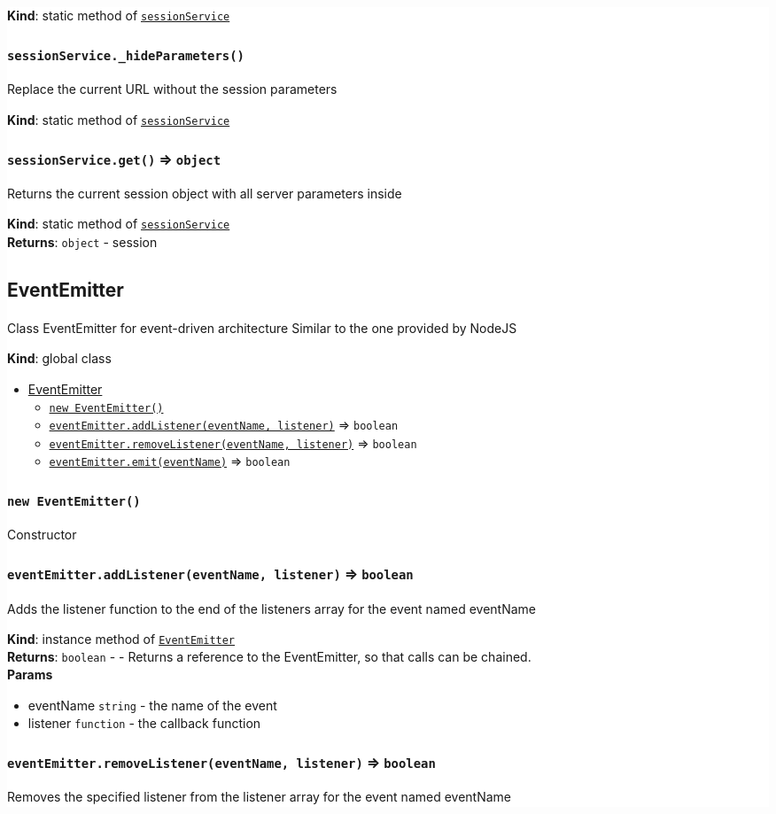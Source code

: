 **Kind**: static method of [<code>sessionService</code>](#module_sessionService)  
<a name="module_sessionService._hideParameters"></a>

### `sessionService._hideParameters()`
Replace the current URL without the session parameters

**Kind**: static method of [<code>sessionService</code>](#module_sessionService)  
<a name="module_sessionService.get"></a>

### `sessionService.get()` ⇒ <code>object</code>
Returns the current session object with all server parameters inside

**Kind**: static method of [<code>sessionService</code>](#module_sessionService)  
**Returns**: <code>object</code> - session  
<a name="EventEmitter"></a>

## EventEmitter
Class EventEmitter for event-driven architecture
Similar to the one provided by NodeJS

**Kind**: global class  

* [EventEmitter](#EventEmitter)
    * [`new EventEmitter()`](#new_EventEmitter_new)
    * [`eventEmitter.addListener(eventName, listener)`](#EventEmitter+addListener) ⇒ <code>boolean</code>
    * [`eventEmitter.removeListener(eventName, listener)`](#EventEmitter+removeListener) ⇒ <code>boolean</code>
    * [`eventEmitter.emit(eventName)`](#EventEmitter+emit) ⇒ <code>boolean</code>

<a name="new_EventEmitter_new"></a>

### `new EventEmitter()`
Constructor

<a name="EventEmitter+addListener"></a>

### `eventEmitter.addListener(eventName, listener)` ⇒ <code>boolean</code>
Adds the listener function to the end of the listeners array for the event named eventName

**Kind**: instance method of [<code>EventEmitter</code>](#EventEmitter)  
**Returns**: <code>boolean</code> - - Returns a reference to the EventEmitter, so that calls can be chained.  
**Params**

- eventName <code>string</code> - the name of the event
- listener <code>function</code> - the callback function

<a name="EventEmitter+removeListener"></a>

### `eventEmitter.removeListener(eventName, listener)` ⇒ <code>boolean</code>
Removes the specified listener from the listener array for the event named eventName
